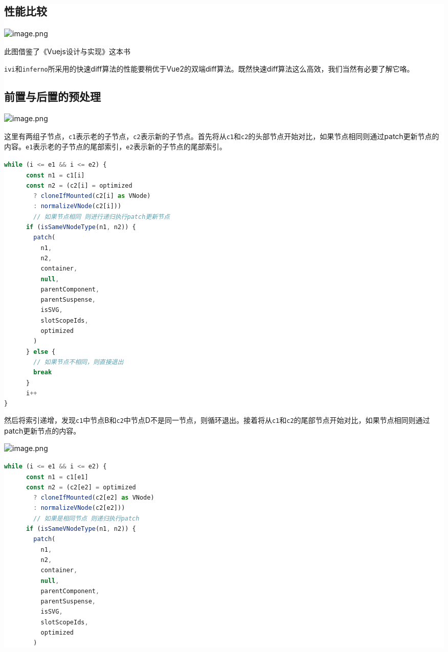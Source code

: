 
## 性能比较

![image.png](https://p6-juejin.byteimg.com/tos-cn-i-k3u1fbpfcp/c564cd3af7654275b30b4f7a8b1b33a3~tplv-k3u1fbpfcp-watermark.image?)

此图借鉴了《Vuejs设计与实现》这本书

`ivi`和`inferno`所采用的快速diff算法的性能要稍优于Vue2的双端diff算法。既然快速diff算法这么高效，我们当然有必要了解它咯。

## 前置与后置的预处理


![image.png](https://p1-juejin.byteimg.com/tos-cn-i-k3u1fbpfcp/4256d6db032d4bf18be56db7cb8c536a~tplv-k3u1fbpfcp-watermark.image?)

这里有两组子节点，`c1`表示老的子节点，`c2`表示新的子节点。首先将从`c1`和`c2`的头部节点开始对比，如果节点相同则通过patch更新节点的内容。`e1`表示老的子节点的尾部索引，`e2`表示新的子节点的尾部索引。
```js
while (i <= e1 && i <= e2) {
      const n1 = c1[i]
      const n2 = (c2[i] = optimized
        ? cloneIfMounted(c2[i] as VNode)
        : normalizeVNode(c2[i]))
        // 如果节点相同 则进行递归执行patch更新节点
      if (isSameVNodeType(n1, n2)) {
        patch(
          n1,
          n2,
          container,
          null,
          parentComponent,
          parentSuspense,
          isSVG,
          slotScopeIds,
          optimized
        )
      } else {
        // 如果节点不相同，则直接退出
        break
      }
      i++
}
```
然后将索引递增，发现`c1`中节点B和`c2`中节点D不是同一节点，则循环退出。接着将从`c1`和`c2`的尾部节点开始对比，如果节点相同则通过patch更新节点的内容。

![image.png](https://p6-juejin.byteimg.com/tos-cn-i-k3u1fbpfcp/ee00634284674f73a9e5c74ee7b94701~tplv-k3u1fbpfcp-watermark.image?)
```js
while (i <= e1 && i <= e2) {
      const n1 = c1[e1]
      const n2 = (c2[e2] = optimized
        ? cloneIfMounted(c2[e2] as VNode)
        : normalizeVNode(c2[e2]))
        // 如果是相同节点 则递归执行patch
      if (isSameVNodeType(n1, n2)) {
        patch(
          n1,
          n2,
          container,
          null,
          parentComponent,
          parentSuspense,
          isSVG,
          slotScopeIds,
          optimized
        )
```